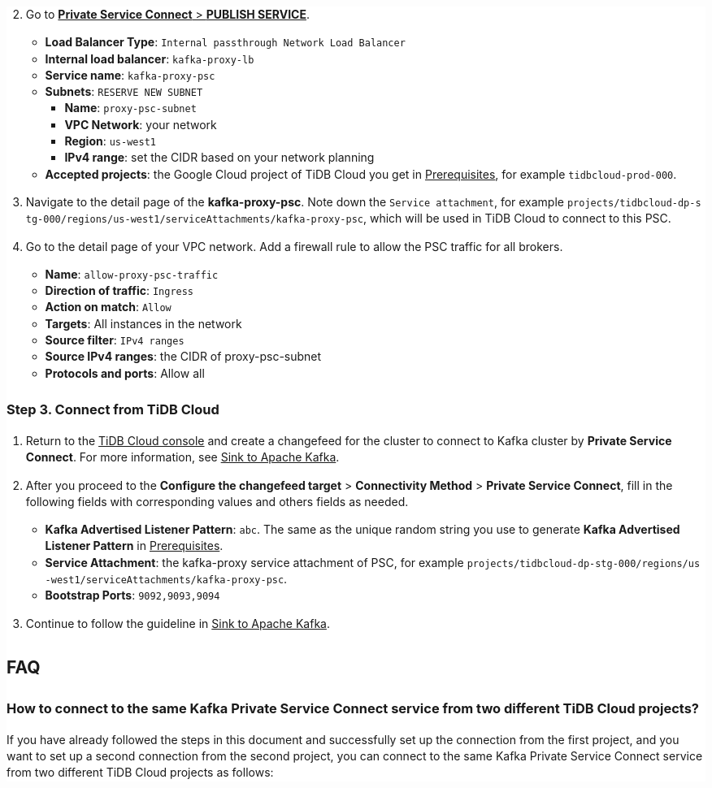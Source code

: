 2. Go to [**Private Service Connect** > **PUBLISH SERVICE**](https://console.cloud.google.com/net-services/psc/list/producers).

    - **Load Balancer Type**: `Internal passthrough Network Load Balancer`
    - **Internal load balancer**: `kafka-proxy-lb`
    - **Service name**: `kafka-proxy-psc`
    - **Subnets**: `RESERVE NEW SUBNET`
        - **Name**: `proxy-psc-subnet`
        - **VPC Network**: your network
        - **Region**: `us-west1`
        - **IPv4 range**: set the CIDR based on your network planning
    - **Accepted projects**: the Google Cloud project of TiDB Cloud you get in [Prerequisites](#prerequisites), for example `tidbcloud-prod-000`.

3. Navigate to the detail page of the **kafka-proxy-psc**. Note down the `Service attachment`, for example `projects/tidbcloud-dp-stg-000/regions/us-west1/serviceAttachments/kafka-proxy-psc`, which will be used in TiDB Cloud to connect to this PSC.

4. Go to the detail page of your VPC network. Add a firewall rule to allow the PSC traffic for all brokers.

    - **Name**: `allow-proxy-psc-traffic`
    - **Direction of traffic**: `Ingress`
    - **Action on match**: `Allow`
    - **Targets**: All instances in the network
    - **Source filter**: `IPv4 ranges`
    - **Source IPv4 ranges**: the CIDR of proxy-psc-subnet
    - **Protocols and ports**: Allow all

### Step 3. Connect from TiDB Cloud

1. Return to the [TiDB Cloud console](https://tidbcloud.com) and create a changefeed for the cluster to connect to Kafka cluster by **Private Service Connect**. For more information, see [Sink to Apache Kafka](/tidb-cloud/changefeed-sink-to-apache-kafka.md).

2. After you proceed to the **Configure the changefeed target** > **Connectivity Method** > **Private Service Connect**, fill in the following fields with corresponding values and others fields as needed.

   - **Kafka Advertised Listener Pattern**: `abc`. The same as the unique random string you use to generate **Kafka Advertised Listener Pattern** in [Prerequisites](#prerequisites).
   - **Service Attachment**: the kafka-proxy service attachment of PSC, for example `projects/tidbcloud-dp-stg-000/regions/us-west1/serviceAttachments/kafka-proxy-psc`.
   - **Bootstrap Ports**: `9092,9093,9094`

3. Continue to follow the guideline in [Sink to Apache Kafka](/tidb-cloud/changefeed-sink-to-apache-kafka.md).

## FAQ

### How to connect to the same Kafka Private Service Connect service from two different TiDB Cloud projects?

If you have already followed the steps in this document and successfully set up the connection from the first project, and you want to set up a second connection from the second project, you can connect to the same Kafka Private Service Connect service from two different TiDB Cloud projects as follows:
